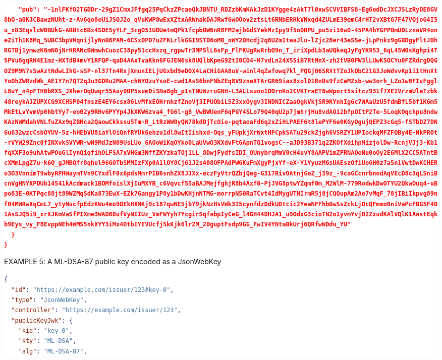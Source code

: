 ```json
    "pub": "-1nlFKfO2TGDDr-29gZ1CmxJFfgq25PqCkzZPcaeQkJBNTU_RDZzbKmKAkJzD1KYgge4zAkT7l0xwSCVVIBFS8-Eg6edDcJXCJSLzRyDE8GV8bQ-a0KJCBawzNUht-z-Av6qo8eUiJSOJ2o_qVuKWP8wExXZtxARWnakDAJRwfGwOOov2ztsLt6RNbERHkVNxqd4ZULmE39emC4rHT2vXBtG7F47VQjoG4I5u_xB3EqslcW0BUkG-ABBtc8Bx4SDE5yYLF_3cgO5IUDUetmQPk1fcpbBW6nR8FM2ajbGdSYekMzIpy9f5oDBPU_pu5xi16wO-45PA4bYGPPBmUDLznaVR4oneZiTh1K8Mq_5UBC3bpVMqnijlyNnB8PAM-6CSxDPO7u2FKLrlkGGI9STD6oMO_nWY2OHcdj2q8UZmIteaJlu-lZjc28er43eSSe-jLpPnkx9gGBDgyFltJDhRGTBj1ymwzK6mN0jNrHRANcBWmwhCuozC38py51ccHxzq_rgpwTr3MPSlL6sFp_FlFKUgRwRrbO9n_T_iriXpdLb3aUQkeqJyFgYK953_6qL45W0sKghpi4T5PVu8gqRH4E1mz-HXTdB4mvY1RFQP-qaD4AAxTvaKkn6FGJEN6sk8UQlbKpeG9ZtI0CO4-H7vdLn24X5SiB7RtMnX-zh2tVB0FW3lLUwKSOCYu0FZRdrgDQGOZ9M9N7sSwAztNdwLIhG-sSP-nl37Tn4RxjXmunIELjUGxbd9eDOX4LaCHiGAA8uV-winl4qZwfowq7kl_PQGj06SRXtTZoJkQbC21G3JoWdvvKp1i1tHnXtYoDhZWRzdWk_AE1Y7n7QT2qJu3GDRu2MAA-ch6YOzuYsoE-cwd1AsS6bnFNbZEq8V9zneXTArGR69iax8xolD1RnBs9fzCeMZxb-ww3orh_LZo1w0FIvFgglL8uY_n4pFTH6bRXS_JXherOqUwqr55Auy0BP5sumDiSNa8gb_p1nTNUWzruGNH-L3ALLsuno1DOrnKo2CVKTraET6wWport5sitcz931f7XEIVrzmUleTzbk48reykAJZUPXCG9XCHSP04fnszE4EY6csx86LvMfxEOHrnhzfZnoVj3IPUObiL5Z3xxOygv3INDNICZaaOgkVkjSR9KYnhIg6c7WAaUzU5fdmBfL5bf1K6m5MkEtLvYvmVp0hbtYy7-eo02y9RHv6PYYp4JkXKW6zva4_fG6l-g8_VwBWUenF6qPGY4SLo79Q40qU2p7jmhrjHu8vdAOi2bfpOItP2Te-5LoqkOqchpu8ndwKAzNWMdahVNLfuZAx9qZBNca2QaowCkkssu5Tm-R_LtRzWW0yQW78kdDjTcOio-pqtaoaFd6q2xZiHLPAEF6t8lePYF6e0KGyOgujQEPZ3cGq5-fSTbDZ7DNGu632wzcCsbOYUV-5z-hHEbVU8iaYlOiQnfRYUk6ehzu1dl8wItIishxd-Oqs_yFUpkjXrWxtHPCpkSATu29ckZjgh6VSRZY1UPIockqMFZFQBy4E-NkPROt-rVYW29Znc0fINXvkSVYWR-wN9MdJzN09UsLUo_6AOoWiKqOYko0LaUVwQ3KXdvFt6ApnTQ1vogsC--aJD93B371q2ZKOfXdihpMizjolDw-RcnjVJj3-Kb1fqXXF3o9uhAtwPOuGlIynQiqfihOLFSA7xVHGm3NffZKYzkaTOj1LL_8DwjFydfsIDI_QUnybrqMmV0cH4uvY8AAPVimZPRNAOeNu0oOy2E6MlX2CC5ATntBcXMmLpgZ7u-k6Q_gJMBQfr8qhul96GOTbSMMIzFXp0A1lOY8Cj61J2s408OFPAdPW6KuFmXgyPjxYf-eX-Y1YyuzMGsUAEszOfiUoGH0z7a5n1VwtDwKCHERo3O3VnnimT9wbyRPHWaymTVn9CYxdlF0x6pdsMmrPIB6snhZX8JJXx-eczFyVtrQZbjQeg-G317RivOAtnjGeZ_j39z_-9caGCcnrbnodAqVEcD8c3qLSniBcnVgHNYXPDUb14541kAcdmack1BOMfoislXjIuMXYB_c6Vqvcf55aBAJMejfghjR8b4Axf0-PjJVG8ptwYZqmf0m_M2WlM-779RodwkDwOTYU2QkwOuq4-uBpo83E-0KTPqc88jt89WZMqSdKa873EwX-EZk7Gangy1P8y1bDwKHjnNTMG-morrpN50RaTCvt4IdMygUTHIrmR5j8jCQQupAm2Ae7vMqF_78jIBiIkpvg89nf04MWRwXqCmL7_ytyNucfpEdzKWu4mo9OEkHXMKj9c187qwNE5jbY9jkNzHsVWk3I5cynfdzDdkUOtcic2YeaNFFhbBwSsZckLjOcQFmmo0niVaPcFBG5F4D1AsSJQ5i9_xrXJKmVaSfPIXme3WAD8DufVyNIIUz_VmFWYyh7YcgirSqfabpIyCeG_l4GH44DHJA1_u9OdxG3cioTN2o1yvmYvj02ZxudKAlVQlK1AastEqkb9Eys_vy_F8EvppNEh4WMS5nkXYY3iMx4OtbIYEVUcfj5kKjk6lr2M_20guptFsdp9GG_FwIV4YNtaBkUrj6QRfwWDdu_YU"
  }
}
```

EXAMPLE 5: A ML-DSA-87 public key encoded as a JsonWebKey
```json
{
  "id": "https://example.com/issuer/123#key-0",
  "type": "JsonWebKey",
  "controller": "https://example.com/issuer/123",
  "publicKeyJwk": {
    "kid": "key-0",
    "kty": "ML-DSA",
    "alg": "ML-DSA-87",
```
